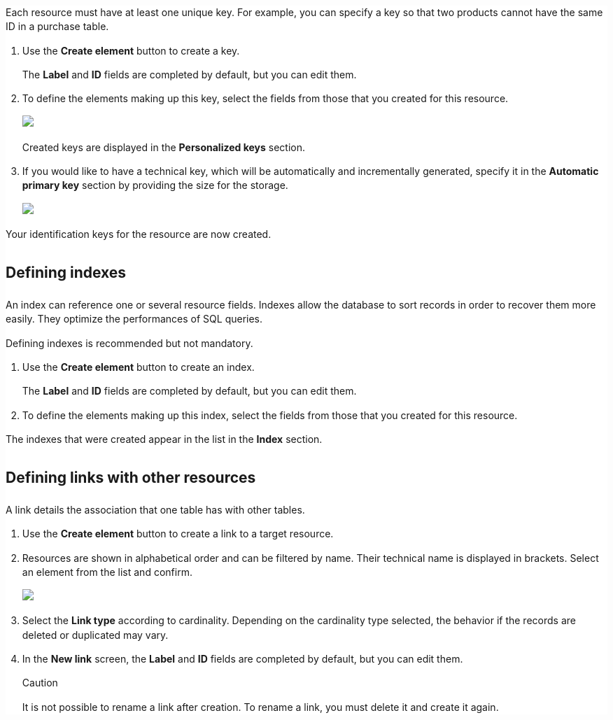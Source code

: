 Each resource must have at least one unique key. For example, you can specify a key so that two products cannot have the same ID in a purchase table.

1. Use the **Create element** button to create a key.

   The **Label** and **ID** fields are completed by default, but you can edit them.

1. To define the elements making up this key, select the fields from those that you created for this resource.

   ![](assets/schema_extension_7.png)

   Created keys are displayed in the **Personalized keys** section.

1. If you would like to have a technical key, which will be automatically and incrementally generated, specify it in the **Automatic primary key** section by providing the size for the storage.

   ![](assets/schema_extension_6.png)

Your identification keys for the resource are now created.

## <p>Defining indexes</p>

An index can reference one or several resource fields. Indexes allow the database to sort records in order to recover them more easily. They optimize the performances of SQL queries.

Defining indexes is recommended but not mandatory.

1. Use the **Create element** button to create an index.

   The **Label** and **ID** fields are completed by default, but you can edit them.

1. To define the elements making up this index, select the fields from those that you created for this resource.

The indexes that were created appear in the list in the **Index** section.

## <p>Defining links with other resources</p>

A link details the association that one table has with other tables.

1. Use the **Create element** button to create a link to a target resource.
1. Resources are shown in alphabetical order and can be filtered by name. Their technical name is displayed in brackets. Select an element from the list and confirm.

   ![](assets/schema_extension_9.png)

1. Select the **Link type** according to cardinality. Depending on the cardinality type selected, the behavior if the records are deleted or duplicated may vary.
1. In the **New link** screen, the **Label** and **ID** fields are completed by default, but you can edit them.

   >[!CAUTION]
   >
   >It is not possible to rename a link after creation. To rename a link, you must delete it and create it again.
